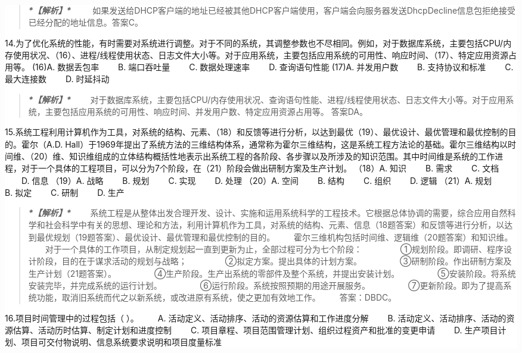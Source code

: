 > ***\*【解析】\****
>    如果发送给DHCP客户端的地址已经被其他DHCP客户端使用，客户端会向服务器发送DhcpDecline信息包拒绝接受已经分配的地址信息。答案C。

14.为了优化系统的性能，有时需要对系统进行调整。对于不同的系统，其调整参数也不尽相同。例如，对于数据库系统，主要包括CPU/内存使用状况、（16）、进程/线程使用状态、日志文件大小等。对于应用系统，主要包括应用系统的可用性、响应时间、（17）、特定应用资源占用等。
(16)A. 数据丢包率
  B. 端口吞吐量
  C. 数据处理速率
  D. 查询语句性能
(17)A. 并发用户数
  B. 支持协议和标准
  C. 最大连接数
  D. 时延抖动

> ***\*【解析】\****
>   对于数据库系统，主要包括CPU/内存使用状况、查询语句性能、进程/线程使用状态、日志文件大小等。对于应用系统，主要包括应用系统的可用性、响应时间、并发用户数、特定应用资源占用等。
> 答案DA。

15.系统工程利用计算机作为工具，对系统的结构、元素、（18）和反馈等进行分析，以达到最优（19）、最优设计、最优管理和最优控制的目的。霍尔（A.D. Hall）于1969年提出了系统方法的三维结构体系，通常称为霍尔三维结构，这是系统工程方法论的基础。霍尔三维结构以时间维、（20）维、知识维组成的立体结构概括性地表示出系统工程的各阶段、各步骤以及所涉及的知识范围。其中时间维是系统的工作进程，对于一个具体的工程项目，可以分为7个阶段，在（21）阶段会做出研制方案及生产计划。
（18）A. 知识
  B. 需求
  C. 文档
  D. 信息
（19）A. 战略
  B. 规划
  C. 实现
  D. 处理
（20）A. 空间
  B. 结构
  C. 组织
  D. 逻辑
（21）A. 规划
  B. 拟定
  C. 研制
  D. 生产

> ***\*【解析】\****
>   系统工程是从整体出发合理开发、设计、实施和运用系统科学的工程技术。它根据总体协调的需要，综合应用自然科学和社会科学中有关的思想、理论和方法，利用计算机作为工具，对系统的结构、元素、信息（18题答案）和反馈等进行分析，以达到最优规划（19题答案）、最优设计、最优管理和最优控制的目的。
>   霍尔三维机构包括时间维、逻辑维（20题答案）和知识维。
>   对于一个具体的工作项目，从制定规划起一直到更新为止，全部过程可分为七个阶段： 　　
>   ①规划阶段。即调研、程序设计阶段，目的在于谋求活动的规划与战略； 　　
>   ②拟定方案。提出具体的计划方案。 　　
>   ③研制阶段。作出研制方案及生产计划（21题答案）。 　　
>   ④生产阶段。生产出系统的零部件及整个系统，并提出安装计划。 　　
>   ⑤安装阶段。将系统安装完毕，并完成系统的运行计划。 　　
>   ⑥运行阶段。系统按照预期的用途开展服务。 　　
>   ⑦更新阶段。即为了提高系统功能，取消旧系统而代之以新系统，或改进原有系统，使之更加有效地工作。
>   答案：DBDC。

16.项目时间管理中的过程包括（ ）。
  A. 活动定义、活动排序、活动的资源估算和工作进度分解
  B. 活动定义、活动排序、活动的资源估算、活动历时估算、制定计划和进度控制
  C. 项目章程、项目范围管理计划、组织过程资产和批准的变更申请
  D. 生产项目计划、项目可交付物说明、信息系统要求说明和项目度量标准

